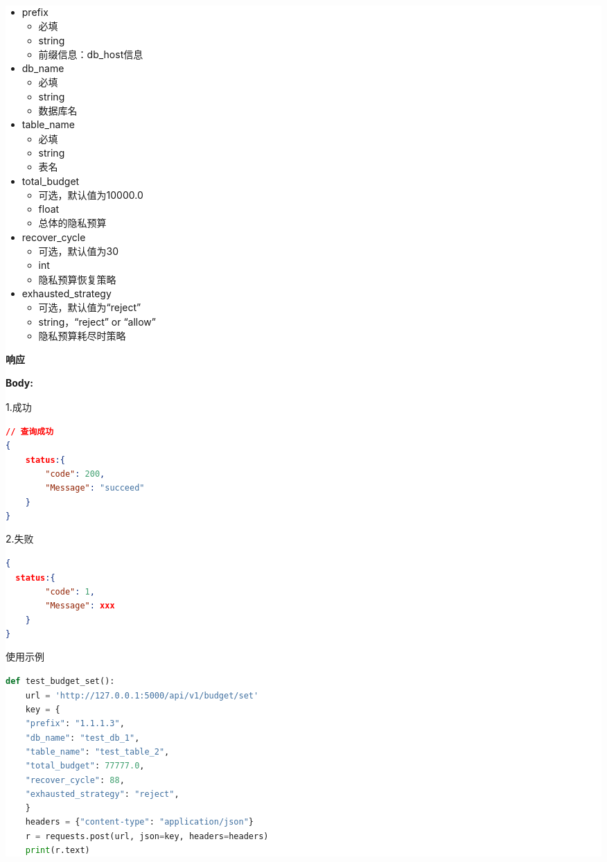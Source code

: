 - prefix
    - 必填
    - string
    - 前缀信息：db\_host信息
- db\_name
    - 必填
    - string
    - 数据库名
- table\_name
    - 必填
    - string
    - 表名
- total\_budget
    - 可选，默认值为10000.0
    - float
    - 总体的隐私预算
- recover\_cycle
    - 可选，默认值为30
    - int
    - 隐私预算恢复策略
- exhausted\_strategy
    - 可选，默认值为“reject”
    - string，“reject”  or “allow”
    - 隐私预算耗尽时策略

**响应**

**Body:**

1.成功
```json
// 查询成功
{
    status:{
        "code": 200,
        "Message": "succeed"
    }
}
```
2.失败
```json
{
  status:{
        "code": 1,
        "Message": xxx
    }
}
```
使用示例
```python
def test_budget_set():
    url = 'http://127.0.0.1:5000/api/v1/budget/set'
    key = {
    "prefix": "1.1.1.3",
    "db_name": "test_db_1",
    "table_name": "test_table_2",
    "total_budget": 77777.0,
    "recover_cycle": 88,
    "exhausted_strategy": "reject",
    }
    headers = {"content-type": "application/json"}
    r = requests.post(url, json=key, headers=headers)
    print(r.text)
```